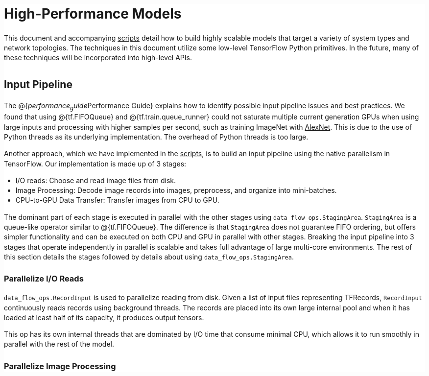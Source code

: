 # High-Performance Models

This document and accompanying
[scripts](https://github.com/tensorflow/benchmarks/tree/master/scripts/tf_cnn_benchmarks)
detail how to build highly scalable models that target a variety of system types
and network topologies. The techniques in this document utilize some low-level
TensorFlow Python primitives. In the future, many of these techniques will be
incorporated into high-level APIs.

## Input Pipeline

The @{$performance_guide$Performance Guide} explains how to identify possible
input pipeline issues and best practices. We found that using @{tf.FIFOQueue}
and @{tf.train.queue_runner} could not saturate multiple current generation GPUs
when using large inputs and processing with higher samples per second, such
as training ImageNet with [AlexNet](http://papers.nips.cc/paper/4824-imagenet-classification-with-deep-convolutional-neural-networks.pdf).
This is due to the use of Python threads as its underlying implementation. The
overhead of Python threads is too large.

Another approach, which we have implemented in the
[scripts](https://github.com/tensorflow/benchmarks/tree/master/scripts/tf_cnn_benchmarks),
is to build an input pipeline using the native parallelism in TensorFlow. Our
implementation is made up of 3 stages:

*   I/O reads: Choose and read image files from disk.
*   Image Processing: Decode image records into images, preprocess, and organize
    into mini-batches.
*   CPU-to-GPU Data Transfer: Transfer images from CPU to GPU.

The dominant part of each stage is executed in parallel with the other stages
using `data_flow_ops.StagingArea`. `StagingArea` is a queue-like operator
similar to @{tf.FIFOQueue}. The difference is that `StagingArea`  does not 
guarantee FIFO ordering, but offers simpler functionality and can be executed 
on both CPU and GPU in parallel with other stages. Breaking the input pipeline
into 3 stages that operate independently in parallel is scalable and takes full
advantage of large multi-core environments. The rest of this section details
the stages followed by details about using `data_flow_ops.StagingArea`.

### Parallelize I/O Reads

`data_flow_ops.RecordInput` is used to parallelize reading from disk. Given a
list of input files representing TFRecords, `RecordInput` continuously reads
records using background threads. The records are placed into its own large
internal pool and when it has loaded at least half of its capacity, it produces
output tensors.

This op has its own internal threads that are dominated by I/O time that consume
minimal CPU, which allows it to run smoothly in parallel with the rest of the
model.

### Parallelize Image Processing
